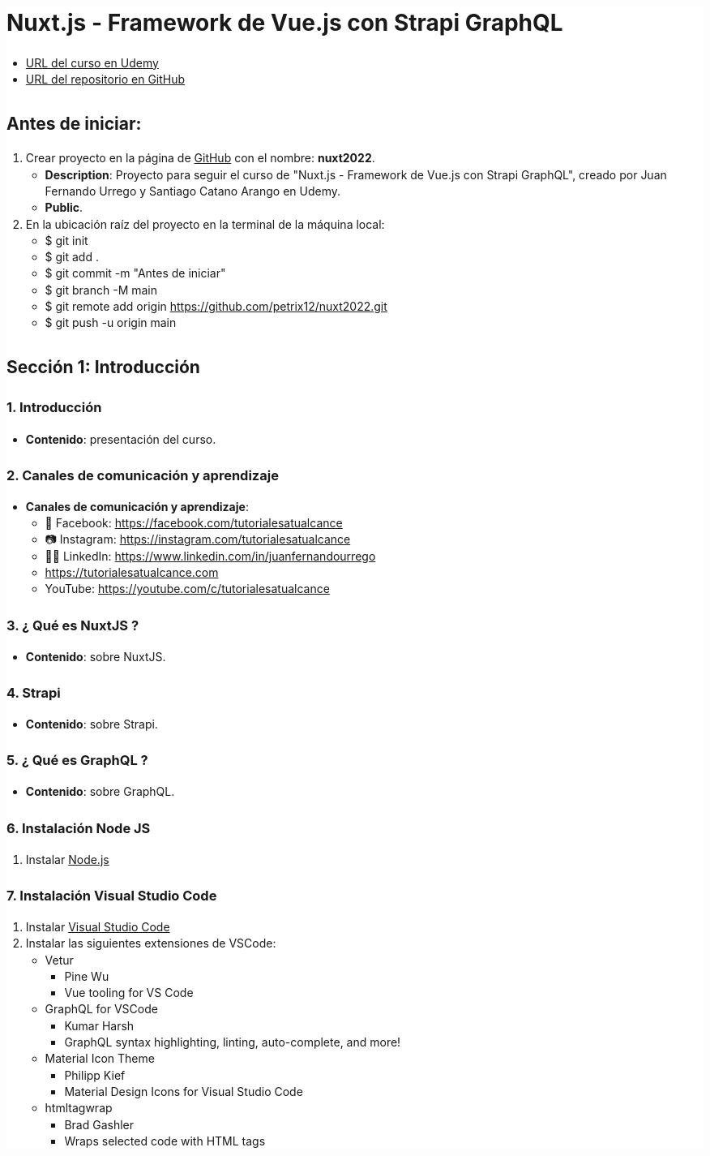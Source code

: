 # Nuxt.js - Framework de Vue.js con Strapi GraphQL
+ [URL del curso en Udemy](https://www.udemy.com/course/nuxtjs-framework-de-vuejs-con-strapi-graphql)
+ [URL del repositorio en GitHub](https://github.com/petrix12/nuxt2022.git)


## Antes de iniciar:
1. Crear proyecto en la página de [GitHub](https://github.com) con el nombre: **nuxt2022**.
    + **Description**: Proyecto para seguir el curso de "Nuxt.js - Framework de Vue.js con Strapi GraphQL", creado por Juan Fernando Urrego y Santiago Catano Arango en Udemy.
    + **Public**.
2. En la ubicación raíz del proyecto en la terminal de la máquina local:
    + $ git init
    + $ git add .
    + $ git commit -m "Antes de iniciar"
    + $ git branch -M main
    + $ git remote add origin https://github.com/petrix12/nuxt2022.git
    + $ git push -u origin main


## Sección 1: Introducción
### 1. Introducción
+ **Contenido**: presentación del curso.

### 2. Canales de comunicación y aprendizaje
+ **Canales de comunicación y aprendizaje**:
    + 📑 Facebook: https://facebook.com/tutorialesatualcance
    + 📷 Instagram: https://instagram.com/tutorialesatualcance
    + 👨‍💼 LinkedIn: https://www.linkedin.com/in/juanfernandourrego
    + https://tutorialesatualcance.com
    + YouTube: https://youtube.com/c/tutorialesatualcance

### 3. ¿ Qué es NuxtJS ?
+ **Contenido**: sobre NuxtJS.

### 4. Strapi
+ **Contenido**: sobre Strapi.

### 5. ¿ Qué es GraphQL ?
+ **Contenido**: sobre GraphQL.

### 6. Instalación Node JS
1. Instalar [Node.js](https://nodejs.org/es)
   
### 7. Instalación Visual Studio Code
1. Instalar [Visual Studio Code](https://code.visualstudio.com)
2. Instalar las siguientes extensiones de VSCode:
    + Vetur
        + Pine Wu
        + Vue tooling for VS Code
    + GraphQL for VSCode
        + Kumar Harsh
        + GraphQL syntax highlighting, linting, auto-complete, and more!
    + Material Icon Theme
        + Philipp Kief
        + Material Design Icons for Visual Studio Code
    + htmltagwrap
        + Brad Gashler
        + Wraps selected code with HTML tags